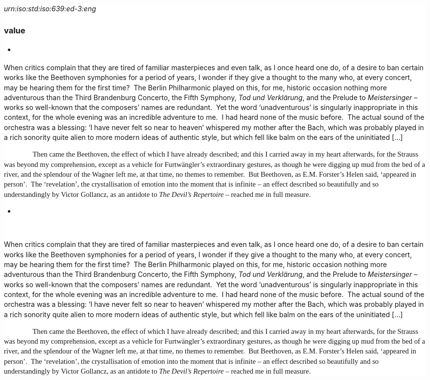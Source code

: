 
*urn:iso:std:iso:639:ed-3:eng*

### value

 - <p></p>
<p></p>
<p class="MsoNormal" style="margin-bottom: .0001pt;">When critics complain that they are tired of familiar masterpieces and even talk, as I once heard one do, of a desire to ban certain works like the Beethoven symphonies for a period of years, I wonder if they give a thought to the many who, at every concert, may be hearing them for the first time?<span style="mso-spacerun: yes;">&nbsp; </span>The Berlin Philharmonic played on this, for me, historic occasion nothing more adventurous than the Third Brandenburg Concerto, the Fifth Symphony, <em>Tod und Verkl&auml;rung</em>, and the Prelude to <em>Meistersinger</em> &ndash; works so well-known that the composers&rsquo; names are redundant.<span style="mso-spacerun: yes;">&nbsp; </span>Yet the word &lsquo;unadventurous&rsquo; is singularly inappropriate in this context, for the whole evening was an incredible adventure to me.<span style="mso-spacerun: yes;">&nbsp; </span>I had heard none of the music before.<span style="mso-spacerun: yes;">&nbsp; </span>The actual sound of the orchestra was a blessing: &lsquo;I have never felt so near to heaven&rsquo; whispered my mother after the Bach, which was probably played in a rich sonority quite alien to more modern ideas of authentic style, but which fell like balm on the ears of the uninitiated [&hellip;]</p>
<p><span style="font-size: 11.0pt; line-height: 115%; font-family: Calibri; mso-fareast-font-family: 'Times New Roman'; mso-bidi-font-family: Calibri; mso-ansi-language: EN-GB; mso-fareast-language: EN-US; mso-bidi-language: AR-SA;"><span style="mso-tab-count: 1;">&nbsp;&nbsp;&nbsp;&nbsp;&nbsp;&nbsp;&nbsp;&nbsp;&nbsp;&nbsp;&nbsp;&nbsp;&nbsp;&nbsp;&nbsp; </span>Then came the Beethoven, the effect of which I have already described; and this I carried away in my heart afterwards, for the Strauss was beyond my comprehension, except as a vehicle for Furtw&auml;ngler&rsquo;s extraordinary gestures, as though he were digging up mud from the bed of a river, and the splendour of the Wagner left me, at that time, no themes to remember.<span style="mso-spacerun: yes;">&nbsp; </span>But Beethoven, as E.M. Forster&rsquo;s Helen said, &lsquo;appeared in person&rsquo;.<span style="mso-spacerun: yes;">&nbsp; </span>The &lsquo;revelation&rsquo;, the crystallisation of emotion into the moment that is infinite &ndash; an effect described so beautifully and so understandingly by Victor Gollancz, as an antidote to <em>The Devil&rsquo;s Repertoire</em> &ndash; reached me in full measure.</span></p>

 - <p>&nbsp;</p>
<p>&nbsp;</p>
<p class="MsoNormal" style="margin-bottom: .0001pt;">When critics complain that they are tired of familiar masterpieces and even talk, as I once heard one do, of a desire to ban certain works like the Beethoven symphonies for a period of years, I wonder if they give a thought to the many who, at every concert, may be hearing them for the first time?<span style="mso-spacerun: yes;">&nbsp; </span>The Berlin Philharmonic played on this, for me, historic occasion nothing more adventurous than the Third Brandenburg Concerto, the Fifth Symphony, <em>Tod und Verkl&auml;rung</em>, and the Prelude to <em>Meistersinger</em> &ndash; works so well-known that the composers&rsquo; names are redundant.<span style="mso-spacerun: yes;">&nbsp; </span>Yet the word &lsquo;unadventurous&rsquo; is singularly inappropriate in this context, for the whole evening was an incredible adventure to me.<span style="mso-spacerun: yes;">&nbsp; </span>I had heard none of the music before.<span style="mso-spacerun: yes;">&nbsp; </span>The actual sound of the orchestra was a blessing: &lsquo;I have never felt so near to heaven&rsquo; whispered my mother after the Bach, which was probably played in a rich sonority quite alien to more modern ideas of authentic style, but which fell like balm on the ears of the uninitiated [&hellip;]</p>
<p><span style="font-size: 11.0pt; line-height: 115%; font-family: Calibri; mso-fareast-font-family: 'Times New Roman'; mso-bidi-font-family: Calibri; mso-ansi-language: EN-GB; mso-fareast-language: EN-US; mso-bidi-language: AR-SA;"><span style="mso-tab-count: 1;">&nbsp;&nbsp;&nbsp;&nbsp;&nbsp;&nbsp;&nbsp;&nbsp;&nbsp;&nbsp;&nbsp;&nbsp;&nbsp;&nbsp;&nbsp;</span></span><span style="font-size: 11.0pt; line-height: 115%; font-family: Calibri; mso-fareast-font-family: 'Times New Roman'; mso-bidi-font-family: Calibri; mso-ansi-language: EN-GB; mso-fareast-language: EN-US; mso-bidi-language: AR-SA;"> Then came the Beethoven, the effect of which I have already described; and this I carried away in my heart afterwards, for the Strauss was beyond my comprehension, except as a vehicle for Furtw&auml;ngler&rsquo;s extraordinary gestures, as though he were digging up mud from the bed of a river, and the splendour of the Wagner left me, at that time, no themes to remember.<span style="mso-spacerun: yes;">&nbsp; </span>But Beethoven, as E.M. Forster&rsquo;s Helen said, &lsquo;appeared in person&rsquo;.<span style="mso-spacerun: yes;">&nbsp; </span>The &lsquo;revelation&rsquo;, the crystallisation of emotion into the moment that is infinite &ndash; an effect described so beautifully and so understandingly by Victor Gollancz, as an antidote to <em>The Devil&rsquo;s Repertoire</em> &ndash; reached me in full measure.</span></p>